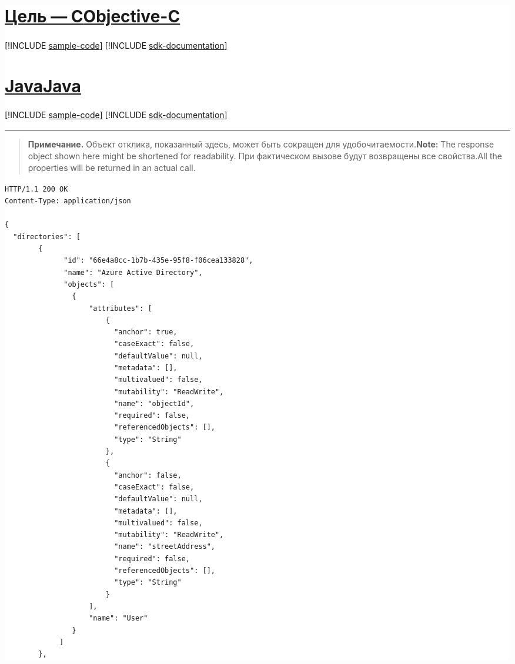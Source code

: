 # <a name="objective-ctabobjc"></a>[<span data-ttu-id="39483-123">Цель — C</span><span class="sxs-lookup"><span data-stu-id="39483-123">Objective-C</span></span>](#tab/objc)
[!INCLUDE [sample-code](../includes/snippets/objc/get-synchronizationschema-objc-snippets.md)]
[!INCLUDE [sdk-documentation](../includes/snippets/snippets-sdk-documentation-link.md)]

# <a name="javatabjava"></a>[<span data-ttu-id="39483-124">Java</span><span class="sxs-lookup"><span data-stu-id="39483-124">Java</span></span>](#tab/java)
[!INCLUDE [sample-code](../includes/snippets/java/get-synchronizationschema-java-snippets.md)]
[!INCLUDE [sdk-documentation](../includes/snippets/snippets-sdk-documentation-link.md)]

---


><span data-ttu-id="39483-125">**Примечание.** Объект отклика, показанный здесь, может быть сокращен для удобочитаемости.</span><span class="sxs-lookup"><span data-stu-id="39483-125">**Note:** The response object shown here might be shortened for readability.</span></span> <span data-ttu-id="39483-126">При фактическом вызове будут возвращены все свойства.</span><span class="sxs-lookup"><span data-stu-id="39483-126">All the properties will be returned in an actual call.</span></span>


```http
HTTP/1.1 200 OK
Content-Type: application/json

{
  "directories": [
        {
              "id": "66e4a8cc-1b7b-435e-95f8-f06cea133828",
              "name": "Azure Active Directory",
              "objects": [
                {
                    "attributes": [
                        {
                          "anchor": true,
                          "caseExact": false,
                          "defaultValue": null,
                          "metadata": [],
                          "multivalued": false,
                          "mutability": "ReadWrite",
                          "name": "objectId",
                          "required": false,
                          "referencedObjects": [],
                          "type": "String"
                        },
                        {
                          "anchor": false,
                          "caseExact": false,
                          "defaultValue": null,
                          "metadata": [],
                          "multivalued": false,
                          "mutability": "ReadWrite",
                          "name": "streetAddress",
                          "required": false,
                          "referencedObjects": [],
                          "type": "String"
                        }
                    ],
                    "name": "User"
                }
             ]
        },
```